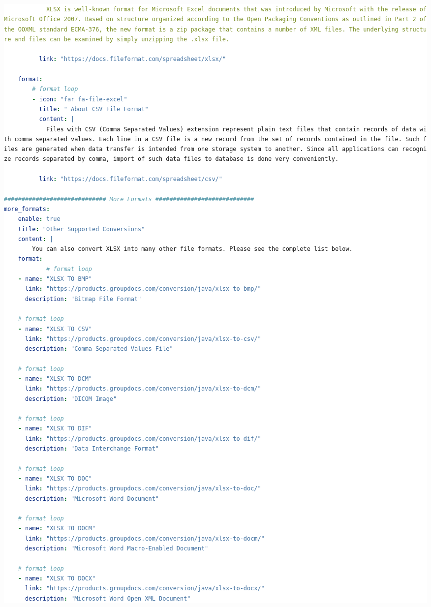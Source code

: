 ```yaml
            XLSX is well-known format for Microsoft Excel documents that was introduced by Microsoft with the release of Microsoft Office 2007. Based on structure organized according to the Open Packaging Conventions as outlined in Part 2 of the OOXML standard ECMA-376, the new format is a zip package that contains a number of XML files. The underlying structure and files can be examined by simply unzipping the .xlsx file.

          link: "https://docs.fileformat.com/spreadsheet/xlsx/"

    format:
        # format loop
        - icon: "far fa-file-excel"
          title: " About CSV File Format"
          content: |
            Files with CSV (Comma Separated Values) extension represent plain text files that contain records of data with comma separated values. Each line in a CSV file is a new record from the set of records contained in the file. Such files are generated when data transfer is intended from one storage system to another. Since all applications can recognize records separated by comma, import of such data files to database is done very conveniently.

          link: "https://docs.fileformat.com/spreadsheet/csv/"

############################# More Formats ############################
more_formats:
    enable: true
    title: "Other Supported Conversions"
    content: |
        You can also convert XLSX into many other file formats. Please see the complete list below.
    format: 
            # format loop
    - name: "XLSX TO BMP"
      link: "https://products.groupdocs.com/conversion/java/xlsx-to-bmp/"
      description: "Bitmap File Format"

    # format loop
    - name: "XLSX TO CSV"
      link: "https://products.groupdocs.com/conversion/java/xlsx-to-csv/"
      description: "Comma Separated Values File"

    # format loop
    - name: "XLSX TO DCM"
      link: "https://products.groupdocs.com/conversion/java/xlsx-to-dcm/"
      description: "DICOM Image"

    # format loop
    - name: "XLSX TO DIF"
      link: "https://products.groupdocs.com/conversion/java/xlsx-to-dif/"
      description: "Data Interchange Format"

    # format loop
    - name: "XLSX TO DOC"
      link: "https://products.groupdocs.com/conversion/java/xlsx-to-doc/"
      description: "Microsoft Word Document"

    # format loop
    - name: "XLSX TO DOCM"
      link: "https://products.groupdocs.com/conversion/java/xlsx-to-docm/"
      description: "Microsoft Word Macro-Enabled Document"

    # format loop
    - name: "XLSX TO DOCX"
      link: "https://products.groupdocs.com/conversion/java/xlsx-to-docx/"
      description: "Microsoft Word Open XML Document"

```